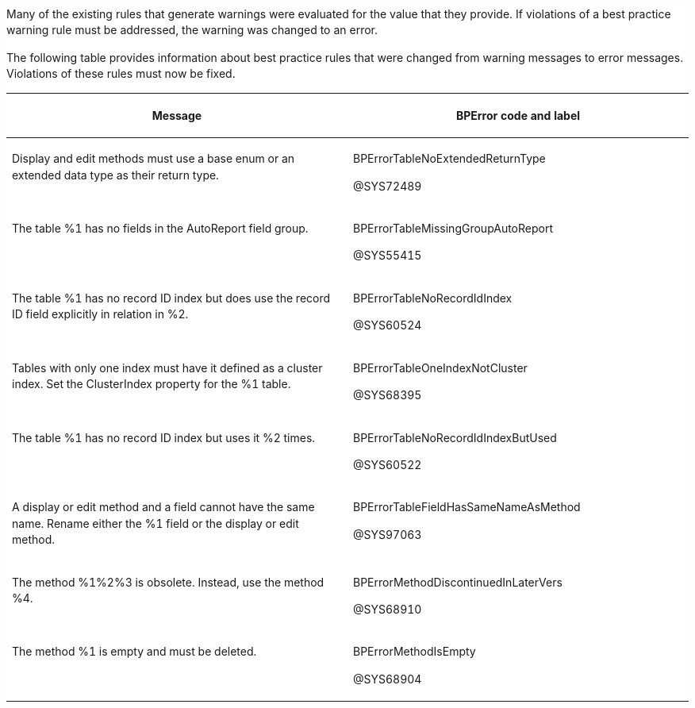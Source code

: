 Many of the existing rules that generate warnings were evaluated for the value that they provide. If violations of a best practice warning rule must be addressed, the warning was changed to an error.

The following table provides information about best practice rules that were changed from warning messages to error messages. Violations of these rules must now be fixed.

<table>
<colgroup>
<col style="width: 50%" />
<col style="width: 50%" />
</colgroup>
<thead>
<tr class="header">
<th><p>Message</p></th>
<th><p>BPError code and label</p></th>
</tr>
</thead>
<tbody>
<tr class="odd">
<td><p>Display and edit methods must use a base enum or an extended data type as their return type.</p></td>
<td><p>BPErrorTableNoExtendedReturnType</p>
<p>@SYS72489</p></td>
</tr>
<tr class="even">
<td><p>The table %1 has no fields in the AutoReport field group.</p></td>
<td><p>BPErrorTableMissingGroupAutoReport</p>
<p>@SYS55415</p></td>
</tr>
<tr class="odd">
<td><p>The table %1 has no record ID index but does use the record ID field explicitly in relation in %2.</p></td>
<td><p>BPErrorTableNoRecordIdIndex</p>
<p>@SYS60524</p></td>
</tr>
<tr class="even">
<td><p>Tables with only one index must have it defined as a cluster index. Set the ClusterIndex property for the %1 table.</p></td>
<td><p>BPErrorTableOneIndexNotCluster</p>
<p>@SYS68395</p></td>
</tr>
<tr class="odd">
<td><p>The table %1 has no record ID index but uses it %2 times.</p></td>
<td><p>BPErrorTableNoRecordIdIndexButUsed</p>
<p>@SYS60522</p></td>
</tr>
<tr class="even">
<td><p>A display or edit method and a field cannot have the same name. Rename either the %1 field or the display or edit method.</p></td>
<td><p>BPErrorTableFieldHasSameNameAsMethod</p>
<p>@SYS97063</p></td>
</tr>
<tr class="odd">
<td><p>The method %1%2%3 is obsolete. Instead, use the method %4.</p></td>
<td><p>BPErrorMethodDiscontinuedInLaterVers</p>
<p>@SYS68910</p></td>
</tr>
<tr class="even">
<td><p>The method %1 is empty and must be deleted.</p></td>
<td><p>BPErrorMethodIsEmpty</p>
<p>@SYS68904</p></td>
</tr>
<tr class="odd">